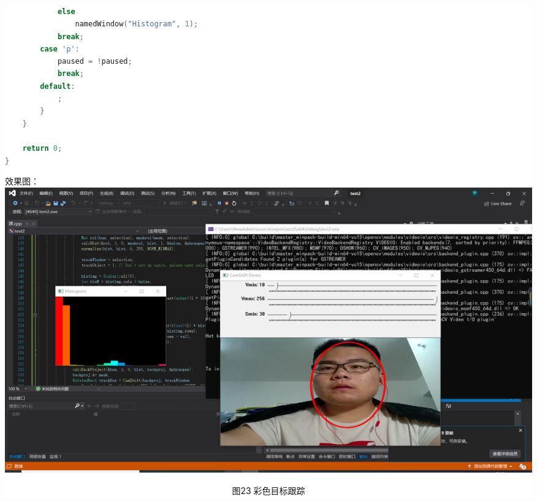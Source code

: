 ```cpp
            else
                namedWindow("Histogram", 1);
            break;
        case 'p':
            paused = !paused;
            break;
        default:
            ;
        }
    }

    return 0;
}
```
效果图：
![](Images/Camshift1.png)
<center>图23 彩色目标跟踪</center>
